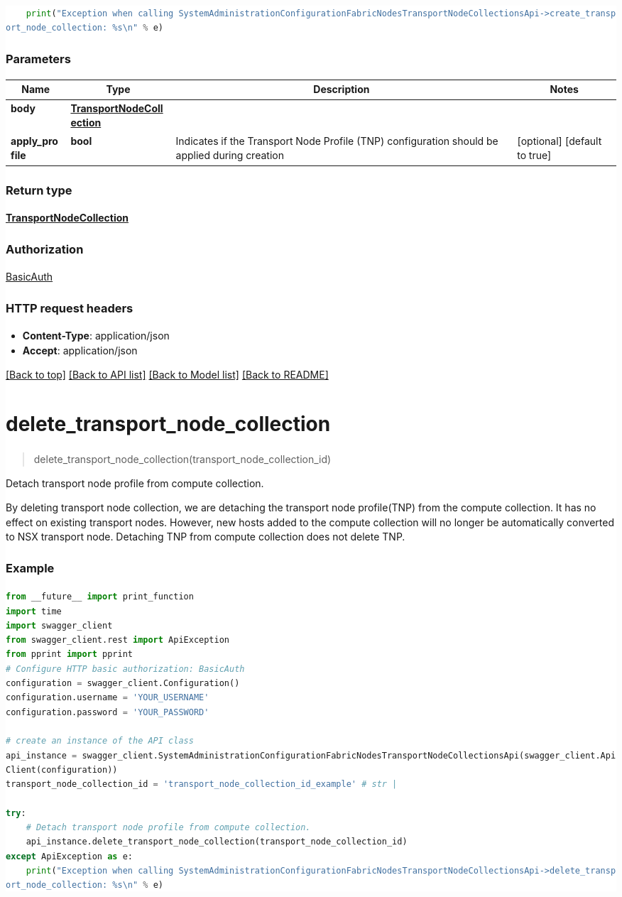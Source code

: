 ```python
    print("Exception when calling SystemAdministrationConfigurationFabricNodesTransportNodeCollectionsApi->create_transport_node_collection: %s\n" % e)
```

### Parameters

Name | Type | Description  | Notes
------------- | ------------- | ------------- | -------------
 **body** | [**TransportNodeCollection**](TransportNodeCollection.md)|  | 
 **apply_profile** | **bool**| Indicates if the Transport Node Profile (TNP) configuration should be applied during creation | [optional] [default to true]

### Return type

[**TransportNodeCollection**](TransportNodeCollection.md)

### Authorization

[BasicAuth](../README.md#BasicAuth)

### HTTP request headers

 - **Content-Type**: application/json
 - **Accept**: application/json

[[Back to top]](#) [[Back to API list]](../README.md#documentation-for-api-endpoints) [[Back to Model list]](../README.md#documentation-for-models) [[Back to README]](../README.md)

# **delete_transport_node_collection**
> delete_transport_node_collection(transport_node_collection_id)

Detach transport node profile from compute collection.

By deleting transport node collection, we are detaching the transport node profile(TNP) from the compute collection. It has no effect on existing transport nodes. However, new hosts added to the compute collection will no longer be automatically converted to NSX transport node. Detaching TNP from compute collection does not delete TNP. 

### Example
```python
from __future__ import print_function
import time
import swagger_client
from swagger_client.rest import ApiException
from pprint import pprint
# Configure HTTP basic authorization: BasicAuth
configuration = swagger_client.Configuration()
configuration.username = 'YOUR_USERNAME'
configuration.password = 'YOUR_PASSWORD'

# create an instance of the API class
api_instance = swagger_client.SystemAdministrationConfigurationFabricNodesTransportNodeCollectionsApi(swagger_client.ApiClient(configuration))
transport_node_collection_id = 'transport_node_collection_id_example' # str | 

try:
    # Detach transport node profile from compute collection.
    api_instance.delete_transport_node_collection(transport_node_collection_id)
except ApiException as e:
    print("Exception when calling SystemAdministrationConfigurationFabricNodesTransportNodeCollectionsApi->delete_transport_node_collection: %s\n" % e)
```
